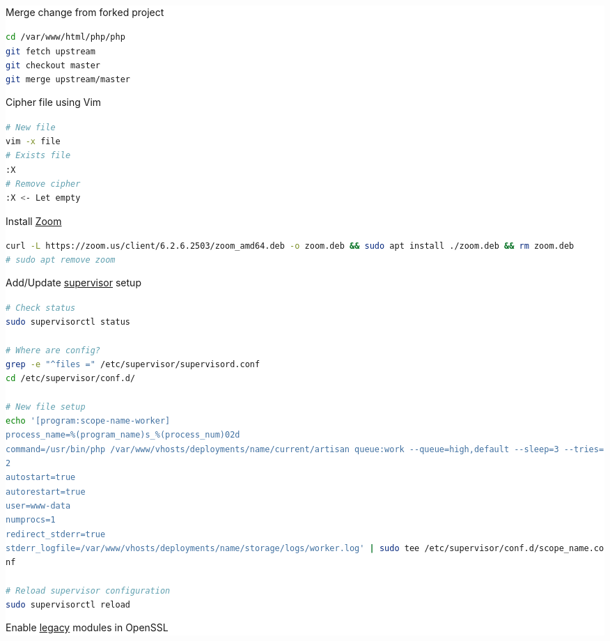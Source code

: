 Merge change from forked project

```bash
cd /var/www/html/php/php
git fetch upstream
git checkout master
git merge upstream/master
```

Cipher file using Vim

```bash
# New file
vim -x file
# Exists file
:X
# Remove cipher
:X <- Let empty
```

Install [Zoom](https://zoom.us/download?os=linux)

```bash
curl -L https://zoom.us/client/6.2.6.2503/zoom_amd64.deb -o zoom.deb && sudo apt install ./zoom.deb && rm zoom.deb
# sudo apt remove zoom
```

Add/Update [supervisor](http://supervisord.org/configuration.html) setup

```bash
# Check status
sudo supervisorctl status

# Where are config?
grep -e "^files =" /etc/supervisor/supervisord.conf
cd /etc/supervisor/conf.d/

# New file setup
echo '[program:scope-name-worker]
process_name=%(program_name)s_%(process_num)02d
command=/usr/bin/php /var/www/vhosts/deployments/name/current/artisan queue:work --queue=high,default --sleep=3 --tries=2
autostart=true
autorestart=true
user=www-data
numprocs=1
redirect_stderr=true
stderr_logfile=/var/www/vhosts/deployments/name/storage/logs/worker.log' | sudo tee /etc/supervisor/conf.d/scope_name.conf

# Reload supervisor configuration
sudo supervisorctl reload
```

Enable [legacy](https://www.practicalnetworking.net/practical-tls/openssl-3-and-legacy-providers/) modules in OpenSSL
